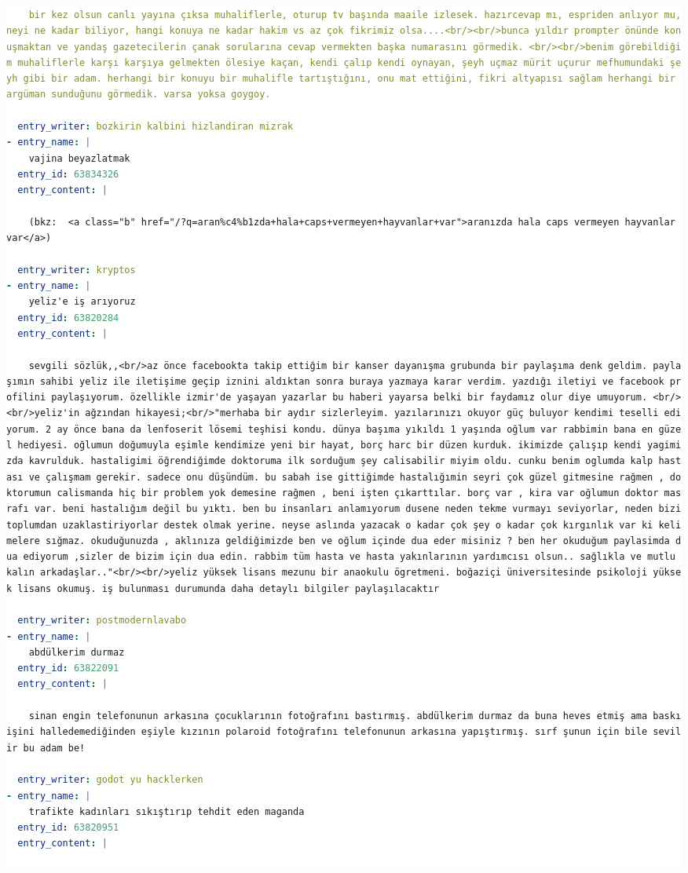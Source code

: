 ```yaml
    bir kez olsun canlı yayına çıksa muhaliflerle, oturup tv başında maaile izlesek. hazırcevap mı, espriden anlıyor mu, neyi ne kadar biliyor, hangi konuya ne kadar hakim vs az çok fikrimiz olsa....<br/><br/>bunca yıldır prompter önünde konuşmaktan ve yandaş gazetecilerin çanak sorularına cevap vermekten başka numarasını görmedik. <br/><br/>benim görebildiğim muhaliflerle karşı karşıya gelmekten ölesiye kaçan, kendi çalıp kendi oynayan, şeyh uçmaz mürit uçurur mefhumundaki şeyh gibi bir adam. herhangi bir konuyu bir muhalifle tartıştığını, onu mat ettiğini, fikri altyapısı sağlam herhangi bir argüman sunduğunu görmedik. varsa yoksa goygoy.
   
  entry_writer: bozkirin kalbini hizlandiran mizrak
- entry_name: |
    vajina beyazlatmak
  entry_id: 63834326
  entry_content: |
    
    (bkz:  <a class="b" href="/?q=aran%c4%b1zda+hala+caps+vermeyen+hayvanlar+var">aranızda hala caps vermeyen hayvanlar var</a>)
   
  entry_writer: kryptos
- entry_name: |
    yeliz'e iş arıyoruz
  entry_id: 63820284
  entry_content: |
    
    sevgili sözlük,,<br/>az önce facebookta takip ettiğim bir kanser dayanışma grubunda bir paylaşıma denk geldim. paylaşımın sahibi yeliz ile iletişime geçip iznini aldıktan sonra buraya yazmaya karar verdim. yazdığı iletiyi ve facebook profilini paylaşıyorum. özellikle izmir'de yaşayan yazarlar bu haberi yayarsa belki bir faydamız olur diye umuyorum. <br/><br/>yeliz'in ağzından hikayesi;<br/>"merhaba bir aydır sizlerleyim. yazılarınızı okuyor güç buluyor kendimi teselli ediyorum. 2 ay önce bana da lenfoserit lösemi teşhisi kondu. dünya başıma yıkıldı 1 yaşında oğlum var rabbimin bana en güzel hediyesi. oğlumun doğumuyla eşimle kendimize yeni bir hayat, borç harc bir düzen kurduk. ikimizde çalışıp kendi yagimizda kavrulduk. hastaligimi öğrendiğimde doktoruma ilk sorduğum şey calisabilir miyim oldu. cunku benim oglumda kalp hastası ve çalışmam gerekir. sadece onu düşündüm. bu sabah ise gittiğimde hastalığımin seyri çok güzel gitmesine rağmen , doktorumun calismanda hiç bir problem yok demesine rağmen , beni işten çıkarttılar. borç var , kira var oğlumun doktor masrafı var. beni hastalığım değil bu yıktı. ben bu insanları anlamıyorum dusene neden tekme vurmayı seviyorlar, neden bizi toplumdan uzaklastiriyorlar destek olmak yerine. neyse aslında yazacak o kadar çok şey o kadar çok kırgınlık var ki kelimelere sığmaz. okuduğunuzda , aklınıza geldiğimizde ben ve oğlum içinde dua eder misiniz ? ben her okuduğum paylasimda dua ediyorum ,sizler de bizim için dua edin. rabbim tüm hasta ve hasta yakınlarının yardımcısı olsun.. sağlıkla ve mutlu kalın arkadaşlar.."<br/><br/>yeliz yüksek lisans mezunu bir anaokulu ögretmeni. boğaziçi üniversitesinde psikoloji yüksek lisans okumuş. iş bulunması durumunda daha detaylı bilgiler paylaşılacaktır
   
  entry_writer: postmodernlavabo
- entry_name: |
    abdülkerim durmaz
  entry_id: 63822091
  entry_content: |
    
    sinan engin telefonunun arkasına çocuklarının fotoğrafını bastırmış. abdülkerim durmaz da buna heves etmiş ama baskı işini halledemediğinden eşiyle kızının polaroid fotoğrafını telefonunun arkasına yapıştırmış. sırf şunun için bile sevilir bu adam be!
    
  entry_writer: godot yu hacklerken
- entry_name: |
    trafikte kadınları sıkıştırıp tehdit eden maganda
  entry_id: 63820951
  entry_content: |
    
```